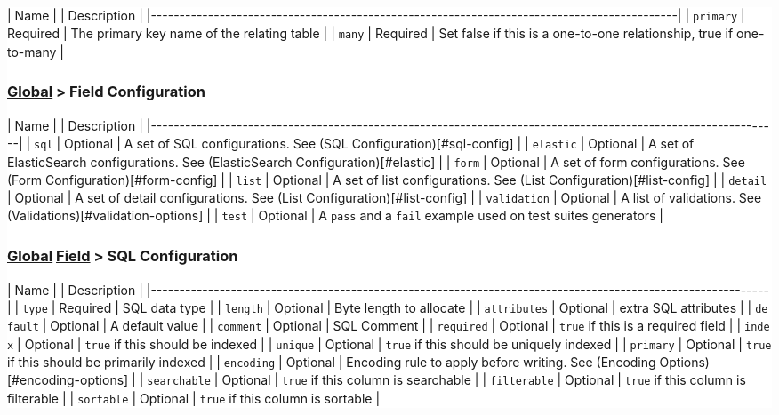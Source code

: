 | Name      |          | Description                                                         |
|--------------------------------------------------------------------------------------------|
| `primary` | Required | The primary key name of the relating table                          |
| `many`    | Required | Set false if this is a one-to-one relationship, true if one-to-many |

<a name="field-config"></a>
### [Global](#global-config) > Field Configuration

| Name         |          | Description                                                                        |
|--------------------------------------------------------------------------------------------------------------|
| `sql`        | Optional | A set of SQL configurations. See (SQL Configuration)[#sql-config]                  |
| `elastic`    | Optional | A set of ElasticSearch configurations. See (ElasticSearch Configuration)[#elastic] |
| `form`       | Optional | A set of form configurations. See (Form Configuration)[#form-config]               |
| `list`       | Optional | A set of list configurations. See (List Configuration)[#list-config]               |
| `detail`     | Optional | A set of detail configurations. See (List Configuration)[#list-config]             |
| `validation` | Optional | A list of validations. See (Validations)[#validation-options]                      |
| `test`       | Optional | A `pass` and a `fail` example used on test suites generators                       |

<a name="sql-config"></a>
### [Global](#global-config) [Field](#field-config) > SQL Configuration

| Name         |          | Description                                                                      |
|------------------------------------------------------------------------------------------------------------|
| `type`       | Required | SQL data type                                                                    |
| `length`     | Optional | Byte length to allocate                                                          |
| `attributes` | Optional | extra SQL attributes                                                             |
| `default`    | Optional | A default value                                                                  |
| `comment`    | Optional | SQL Comment                                                                      |
| `required`   | Optional | `true` if this is a required field                                               |
| `index`      | Optional | `true` if this should be indexed                                                 |
| `unique`     | Optional | `true` if this should be uniquely indexed                                        |
| `primary`    | Optional | `true` if this should be primarily indexed                                       |
| `encoding`   | Optional | Encoding rule to apply before writing. See (Encoding Options)[#encoding-options] |
| `searchable` | Optional | `true` if this column is searchable                                              |
| `filterable` | Optional | `true` if this column is filterable                                              |
| `sortable`   | Optional | `true` if this column is sortable                                                |
